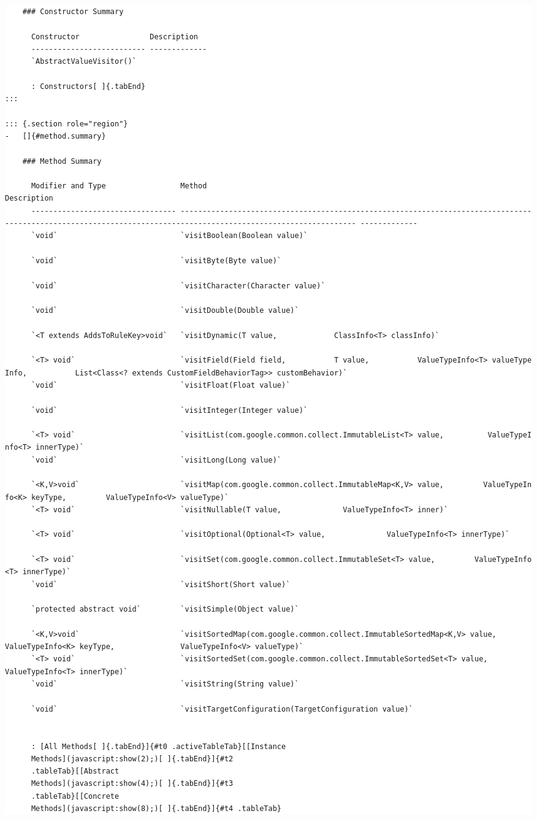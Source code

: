         ### Constructor Summary

          Constructor                Description
          -------------------------- -------------
          `AbstractValueVisitor()`    

          : Constructors[ ]{.tabEnd}
    :::

    ::: {.section role="region"}
    -   []{#method.summary}

        ### Method Summary

          Modifier and Type                 Method                                                                                                                                                           Description
          --------------------------------- ---------------------------------------------------------------------------------------------------------------------------------------------------------------- -------------
          `void`                            `visitBoolean​(Boolean value)`                                                                                                                                     
          `void`                            `visitByte​(Byte value)`                                                                                                                                           
          `void`                            `visitCharacter​(Character value)`                                                                                                                                 
          `void`                            `visitDouble​(Double value)`                                                                                                                                       
          `<T extends AddsToRuleKey>void`   `visitDynamic​(T value,             ClassInfo<T> classInfo)`                                                                                                       
          `<T> void`                        `visitField​(Field field,           T value,           ValueTypeInfo<T> valueTypeInfo,           List<Class<? extends CustomFieldBehaviorTag>> customBehavior)`    
          `void`                            `visitFloat​(Float value)`                                                                                                                                         
          `void`                            `visitInteger​(Integer value)`                                                                                                                                     
          `<T> void`                        `visitList​(com.google.common.collect.ImmutableList<T> value,          ValueTypeInfo<T> innerType)`                                                                
          `void`                            `visitLong​(Long value)`                                                                                                                                           
          `<K,​V>void`                       `visitMap​(com.google.common.collect.ImmutableMap<K,​V> value,         ValueTypeInfo<K> keyType,         ValueTypeInfo<V> valueType)`                               
          `<T> void`                        `visitNullable​(T value,              ValueTypeInfo<T> inner)`                                                                                                     
          `<T> void`                        `visitOptional​(Optional<T> value,              ValueTypeInfo<T> innerType)`                                                                                       
          `<T> void`                        `visitSet​(com.google.common.collect.ImmutableSet<T> value,         ValueTypeInfo<T> innerType)`                                                                   
          `void`                            `visitShort​(Short value)`                                                                                                                                         
          `protected abstract void`         `visitSimple​(Object value)`                                                                                                                                       
          `<K,​V>void`                       `visitSortedMap​(com.google.common.collect.ImmutableSortedMap<K,​V> value,               ValueTypeInfo<K> keyType,               ValueTypeInfo<V> valueType)`       
          `<T> void`                        `visitSortedSet​(com.google.common.collect.ImmutableSortedSet<T> value,               ValueTypeInfo<T> innerType)`                                                 
          `void`                            `visitString​(String value)`                                                                                                                                       
          `void`                            `visitTargetConfiguration​(TargetConfiguration value)`                                                                                                             

          : [All Methods[ ]{.tabEnd}]{#t0 .activeTableTab}[[Instance
          Methods](javascript:show(2);)[ ]{.tabEnd}]{#t2
          .tableTab}[[Abstract
          Methods](javascript:show(4);)[ ]{.tabEnd}]{#t3
          .tableTab}[[Concrete
          Methods](javascript:show(8);)[ ]{.tabEnd}]{#t4 .tableTab}

